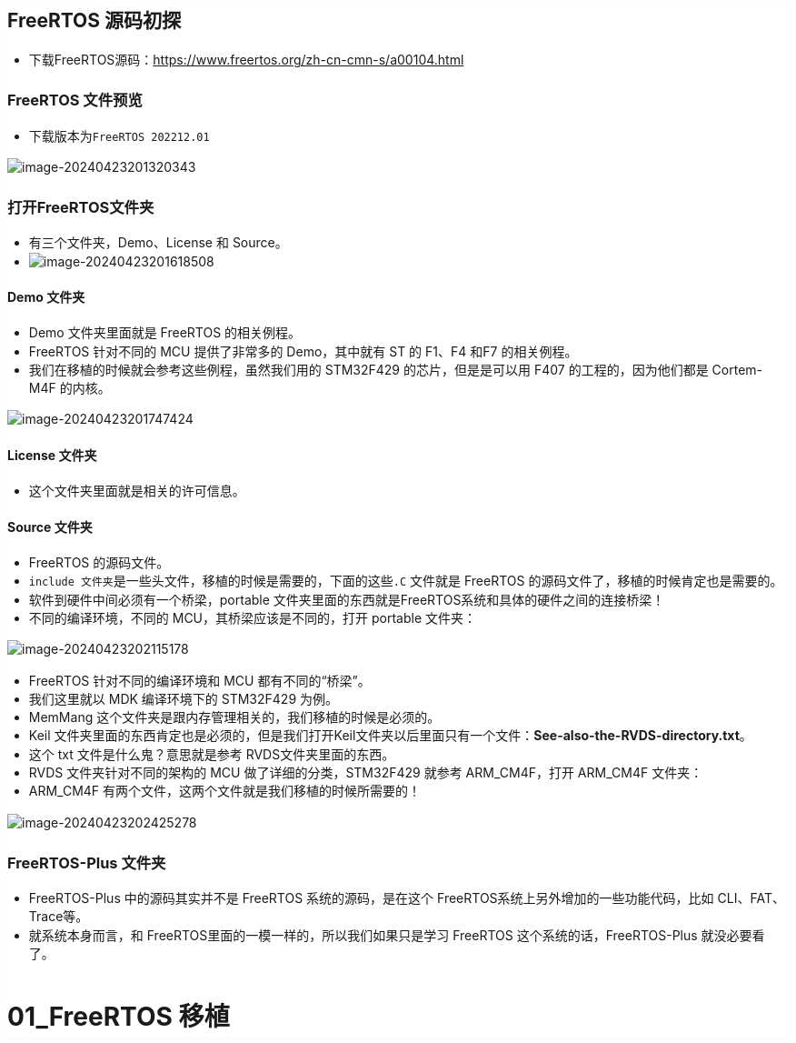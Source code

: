 ## FreeRTOS 源码初探

* 下载FreeRTOS源码：https://www.freertos.org/zh-cn-cmn-s/a00104.html

### FreeRTOS 文件预览

* 下载版本为`FreeRTOS 202212.01`

![image-20240423201320343](http://qny.expressisland.cn/gdou24/image-20240423201320343.png)

### 打开FreeRTOS文件夹

* 有三个文件夹，Demo、License 和 Source。
* ![image-20240423201618508](http://qny.expressisland.cn/gdou24/image-20240423201618508.png)

#### Demo 文件夹

* Demo 文件夹里面就是 FreeRTOS 的相关例程。
* FreeRTOS 针对不同的 MCU 提供了非常多的 Demo，其中就有 ST 的 F1、F4 和F7 的相关例程。
* 我们在移植的时候就会参考这些例程，虽然我们用的 STM32F429 的芯片，但是是可以用 F407 的工程的，因为他们都是 Cortem-M4F 的内核。

![image-20240423201747424](http://qny.expressisland.cn/gdou24/image-20240423201747424.png)

#### License 文件夹
* 这个文件夹里面就是相关的许可信息。

#### Source 文件夹
* FreeRTOS 的源码文件。
* `include 文件夹`是一些头文件，移植的时候是需要的，下面的这些`.C` 文件就是 FreeRTOS 的源码文件了，移植的时候肯定也是需要的。
* 软件到硬件中间必须有一个桥梁，portable 文件夹里面的东西就是FreeRTOS系统和具体的硬件之间的连接桥梁！
* 不同的编译环境，不同的 MCU，其桥梁应该是不同的，打开 portable 文件夹：

![image-20240423202115178](http://qny.expressisland.cn/gdou24/image-20240423202115178.png)

* FreeRTOS 针对不同的编译环境和 MCU 都有不同的“桥梁”。
* 我们这里就以 MDK 编译环境下的 STM32F429 为例。
* MemMang 这个文件夹是跟内存管理相关的，我们移植的时候是必须的。
* Keil 文件夹里面的东西肯定也是必须的，但是我们打开Keil文件夹以后里面只有一个文件：**See-also-the-RVDS-directory.txt**。
* 这个 txt 文件是什么鬼？意思就是参考 RVDS文件夹里面的东西。
* RVDS 文件夹针对不同的架构的 MCU 做了详细的分类，STM32F429 就参考 ARM_CM4F，打开 ARM_CM4F 文件夹：
* ARM_CM4F 有两个文件，这两个文件就是我们移植的时候所需要的！

![image-20240423202425278](http://qny.expressisland.cn/gdou24/image-20240423202425278.png)

### FreeRTOS-Plus 文件夹

* FreeRTOS-Plus 中的源码其实并不是 FreeRTOS 系统的源码，是在这个 FreeRTOS系统上另外增加的一些功能代码，比如 CLI、FAT、Trace等。
* 就系统本身而言，和 FreeRTOS里面的一模一样的，所以我们如果只是学习 FreeRTOS 这个系统的话，FreeRTOS-Plus 就没必要看了。

# 01_FreeRTOS 移植

